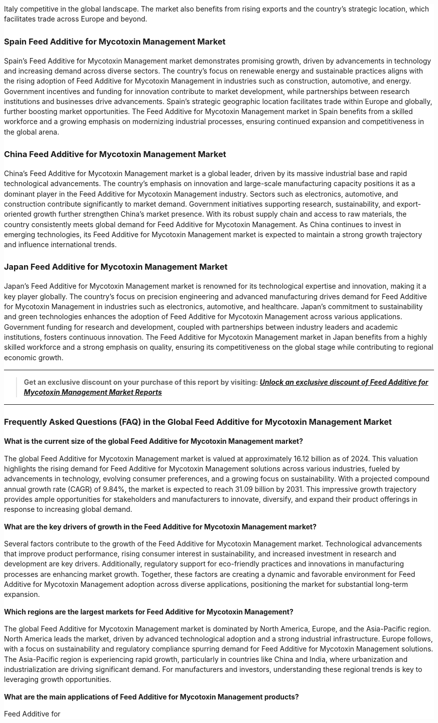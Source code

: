 Italy competitive in the global landscape. The market also benefits from rising exports and the country&rsquo;s strategic location, which facilitates trade across Europe and beyond.</p><h3>Spain Feed Additive for Mycotoxin Management Market</h3><p>Spain&rsquo;s Feed Additive for Mycotoxin Management market demonstrates promising growth, driven by advancements in technology and increasing demand across diverse sectors. The country&rsquo;s focus on renewable energy and sustainable practices aligns with the rising adoption of Feed Additive for Mycotoxin Management in industries such as construction, automotive, and energy. Government incentives and funding for innovation contribute to market development, while partnerships between research institutions and businesses drive advancements. Spain&rsquo;s strategic geographic location facilitates trade within Europe and globally, further boosting market opportunities. The Feed Additive for Mycotoxin Management market in Spain benefits from a skilled workforce and a growing emphasis on modernizing industrial processes, ensuring continued expansion and competitiveness in the global arena.</p><h3>China Feed Additive for Mycotoxin Management Market</h3><p>China&rsquo;s Feed Additive for Mycotoxin Management market is a global leader, driven by its massive industrial base and rapid technological advancements. The country&rsquo;s emphasis on innovation and large-scale manufacturing capacity positions it as a dominant player in the Feed Additive for Mycotoxin Management industry. Sectors such as electronics, automotive, and construction contribute significantly to market demand. Government initiatives supporting research, sustainability, and export-oriented growth further strengthen China&rsquo;s market presence. With its robust supply chain and access to raw materials, the country consistently meets global demand for Feed Additive for Mycotoxin Management. As China continues to invest in emerging technologies, its Feed Additive for Mycotoxin Management market is expected to maintain a strong growth trajectory and influence international trends.</p><h3>Japan Feed Additive for Mycotoxin Management Market</h3><p>Japan&rsquo;s Feed Additive for Mycotoxin Management market is renowned for its technological expertise and innovation, making it a key player globally. The country&rsquo;s focus on precision engineering and advanced manufacturing drives demand for Feed Additive for Mycotoxin Management in industries such as electronics, automotive, and healthcare. Japan&rsquo;s commitment to sustainability and green technologies enhances the adoption of Feed Additive for Mycotoxin Management across various applications. Government funding for research and development, coupled with partnerships between industry leaders and academic institutions, fosters continuous innovation. The Feed Additive for Mycotoxin Management market in Japan benefits from a highly skilled workforce and a strong emphasis on quality, ensuring its competitiveness on the global stage while contributing to regional economic growth.</p><hr /><blockquote><p><strong>Get an exclusive discount on your purchase of this report by visiting: <em><a href="://marketresearchpulse.com/ask-for-discount/131869?utm_source=Github&amp;utm_medium=052">Unlock an exclusive discount of Feed Additive for Mycotoxin Management Market Reports</a></em>&nbsp;</strong></p></blockquote><hr /><h3>Frequently Asked Questions (FAQ) in the Global Feed Additive for Mycotoxin Management Market</h3><p><strong>What is the current size of the global Feed Additive for Mycotoxin Management market?</strong></p><p>The global Feed Additive for Mycotoxin Management market is valued at approximately 16.12 billion as of 2024. This valuation highlights the rising demand for Feed Additive for Mycotoxin Management solutions across various industries, fueled by advancements in technology, evolving consumer preferences, and a growing focus on sustainability. With a projected compound annual growth rate (CAGR) of 9.84%, the market is expected to reach 31.09 billion by 2031. This impressive growth trajectory provides ample opportunities for stakeholders and manufacturers to innovate, diversify, and expand their product offerings in response to increasing global demand.</p><p><strong>What are the key drivers of growth in the Feed Additive for Mycotoxin Management market?</strong></p><p>Several factors contribute to the growth of the Feed Additive for Mycotoxin Management market. Technological advancements that improve product performance, rising consumer interest in sustainability, and increased investment in research and development are key drivers. Additionally, regulatory support for eco-friendly practices and innovations in manufacturing processes are enhancing market growth. Together, these factors are creating a dynamic and favorable environment for Feed Additive for Mycotoxin Management adoption across diverse applications, positioning the market for substantial long-term expansion.</p><p><strong>Which regions are the largest markets for Feed Additive for Mycotoxin Management?</strong></p><p>The global Feed Additive for Mycotoxin Management market is dominated by North America, Europe, and the Asia-Pacific region. North America leads the market, driven by advanced technological adoption and a strong industrial infrastructure. Europe follows, with a focus on sustainability and regulatory compliance spurring demand for Feed Additive for Mycotoxin Management solutions. The Asia-Pacific region is experiencing rapid growth, particularly in countries like China and India, where urbanization and industrialization are driving significant demand. For manufacturers and investors, understanding these regional trends is key to leveraging growth opportunities.</p><p><strong>What are the main applications of Feed Additive for Mycotoxin Management products?</strong></p><p>Feed Additive for